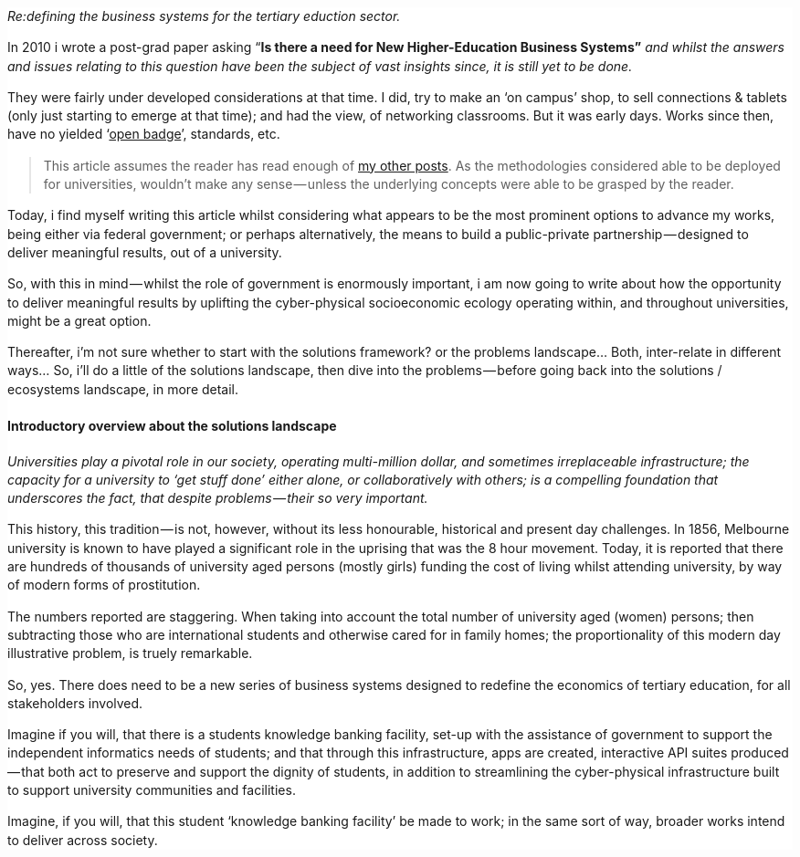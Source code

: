 _Re:defining the business systems for the tertiary eduction sector._

In 2010 i wrote a post-grad paper asking “**Is there a need for New Higher-Education Business Systems”** _and whilst the answers and issues relating to this question have been the subject of vast insights since, it is still yet to be done._

They were fairly under developed considerations at that time. I did, try to make an ‘on campus’ shop, to sell connections & tablets (only just starting to emerge at that time); and had the view, of networking classrooms. But it was early days. Works since then, have no yielded ‘[open badge](https://www.imsglobal.org/sites/default/files/Badges/OBv2p0Final/index.html)’, standards, etc.

> This article assumes the reader has read enough of [my other posts](https://medium.com/webcivics/). As the methodologies considered able to be deployed for universities, wouldn’t make any sense — unless the underlying concepts were able to be grasped by the reader.

Today, i find myself writing this article whilst considering what appears to be the most prominent options to advance my works, being either via federal government; or perhaps alternatively, the means to build a public-private partnership — designed to deliver meaningful results, out of a university.

So, with this in mind — whilst the role of government is enormously important, i am now going to write about how the opportunity to deliver meaningful results by uplifting the cyber-physical socioeconomic ecology operating within, and throughout universities, might be a great option.

Thereafter, i’m not sure whether to start with the solutions framework? or the problems landscape… Both, inter-relate in different ways… So, i’ll do a little of the solutions landscape, then dive into the problems — before going back into the solutions / ecosystems landscape, in more detail.

#### Introductory overview about the solutions landscape

_Universities play a pivotal role in our society, operating multi-million dollar, and sometimes irreplaceable infrastructure; the capacity for a university to ‘get stuff done’ either alone, or collaboratively with others; is a compelling foundation that underscores the fact, that despite problems — their so very important._

This history, this tradition — is not, however, without its less honourable, historical and present day challenges. In 1856, Melbourne university is known to have played a significant role in the uprising that was the 8 hour movement. Today, it is reported that there are hundreds of thousands of university aged persons (mostly girls) funding the cost of living whilst attending university, by way of modern forms of prostitution.

The numbers reported are staggering. When taking into account the total number of university aged (women) persons; then subtracting those who are international students and otherwise cared for in family homes; the proportionality of this modern day illustrative problem, is truely remarkable.

So, yes. There does need to be a new series of business systems designed to redefine the economics of tertiary education, for all stakeholders involved.

Imagine if you will, that there is a students knowledge banking facility, set-up with the assistance of government to support the independent informatics needs of students; and that through this infrastructure, apps are created, interactive API suites produced — that both act to preserve and support the dignity of students, in addition to streamlining the cyber-physical infrastructure built to support university communities and facilities.

Imagine, if you will, that this student ‘knowledge banking facility’ be made to work; in the same sort of way, broader works intend to deliver across society.
